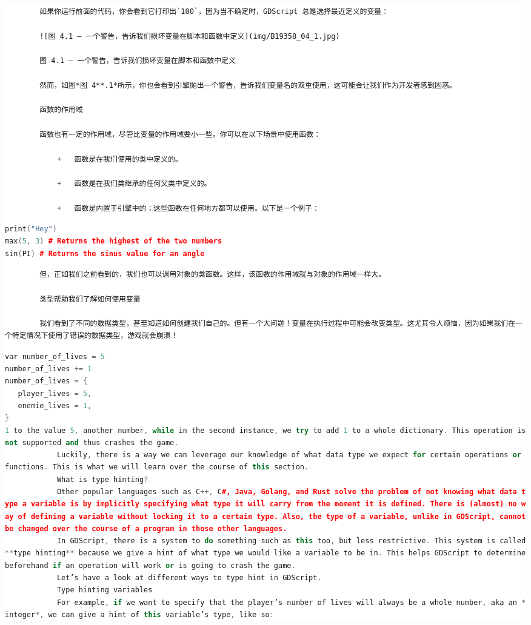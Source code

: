             如果你运行前面的代码，你会看到它打印出`100`，因为当不确定时，GDScript 总是选择最近定义的变量：

            ![图 4.1 – 一个警告，告诉我们损坏变量在脚本和函数中定义](img/B19358_04_1.jpg)

            图 4.1 – 一个警告，告诉我们损坏变量在脚本和函数中定义

            然而，如图*图 4**.1*所示，你也会看到引擎抛出一个警告，告诉我们变量名的双重使用，这可能会让我们作为开发者感到困惑。

            函数的作用域

            函数也有一定的作用域，尽管比变量的作用域要小一些。你可以在以下场景中使用函数：

                +   函数是在我们使用的类中定义的。

                +   函数是在我们类继承的任何父类中定义的。

                +   函数是内置于引擎中的；这些函数在任何地方都可以使用。以下是一个例子：

```cpp
print("Hey")
max(5, 3) # Returns the highest of the two numbers
sin(PI) # Returns the sinus value for an angle
```

            但，正如我们之前看到的，我们也可以调用对象的类函数。这样，该函数的作用域就与对象的作用域一样大。

            类型帮助我们了解如何使用变量

            我们看到了不同的数据类型，甚至知道如何创建我们自己的。但有一个大问题！变量在执行过程中可能会改变类型。这尤其令人烦恼，因为如果我们在一个特定情况下使用了错误的数据类型，游戏就会崩溃！

```cpp
var number_of_lives = 5
number_of_lives += 1
number_of_lives = {
   player_lives = 5,
   enemie_lives = 1,
}
1 to the value 5, another number, while in the second instance, we try to add 1 to a whole dictionary. This operation is not supported and thus crashes the game.
			Luckily, there is a way we can leverage our knowledge of what data type we expect for certain operations or functions. This is what we will learn over the course of this section.
			What is type hinting?
			Other popular languages such as C++, C#, Java, Golang, and Rust solve the problem of not knowing what data type a variable is by implicitly specifying what type it will carry from the moment it is defined. There is (almost) no way of defining a variable without locking it to a certain type. Also, the type of a variable, unlike in GDScript, cannot be changed over the course of a program in those other languages.
			In GDScript, there is a system to do something such as this too, but less restrictive. This system is called **type hinting** because we give a hint of what type we would like a variable to be in. This helps GDScript to determine beforehand if an operation will work or is going to crash the game.
			Let’s have a look at different ways to type hint in GDScript.
			Type hinting variables
			For example, if we want to specify that the player’s number of lives will always be a whole number, aka an *integer*, we can give a hint of this variable’s type, like so:

```
